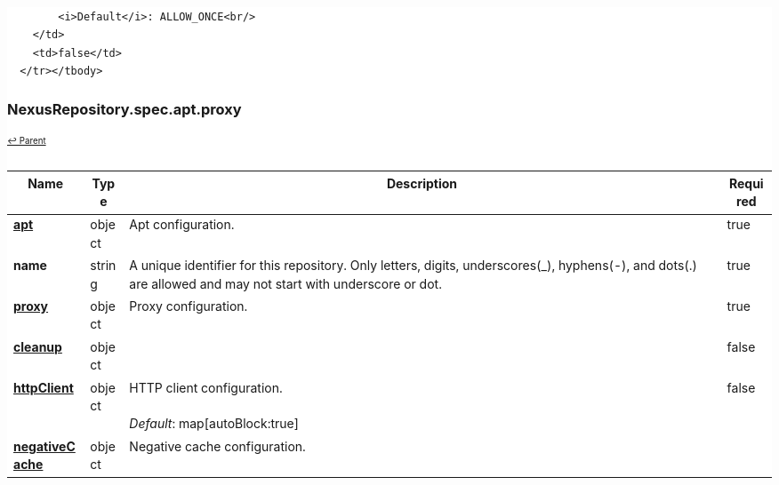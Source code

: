             <i>Default</i>: ALLOW_ONCE<br/>
        </td>
        <td>false</td>
      </tr></tbody>
</table>

### NexusRepository.spec.apt.proxy

<sup><sup>[↩ Parent](#nexusrepositoryspecapt)</sup></sup>

<table>
    <thead>
        <tr>
            <th>Name</th>
            <th>Type</th>
            <th>Description</th>
            <th>Required</th>
        </tr>
    </thead>
    <tbody><tr>
        <td><b><a href="#nexusrepositoryspecaptproxyapt">apt</a></b></td>
        <td>object</td>
        <td>
          Apt configuration.<br/>
        </td>
        <td>true</td>
      </tr><tr>
        <td><b>name</b></td>
        <td>string</td>
        <td>
          A unique identifier for this repository.
          Only letters, digits, underscores(_), hyphens(-), and dots(.) are allowed and may not start with underscore or dot.<br/>
        </td>
        <td>true</td>
      </tr><tr>
        <td><b><a href="#nexusrepositoryspecaptproxyproxy">proxy</a></b></td>
        <td>object</td>
        <td>
          Proxy configuration.<br/>
        </td>
        <td>true</td>
      </tr><tr>
        <td><b><a href="#nexusrepositoryspecaptproxycleanup">cleanup</a></b></td>
        <td>object</td>
        <td>
          <br/>
        </td>
        <td>false</td>
      </tr><tr>
        <td><b><a href="#nexusrepositoryspecaptproxyhttpclient">httpClient</a></b></td>
        <td>object</td>
        <td>
          HTTP client configuration.<br/>
          <br/>
            <i>Default</i>: map[autoBlock:true]<br/>
        </td>
        <td>false</td>
      </tr><tr>
        <td><b><a href="#nexusrepositoryspecaptproxynegativecache">negativeCache</a></b></td>
        <td>object</td>
        <td>
          Negative cache configuration.<br/>
          <br/>